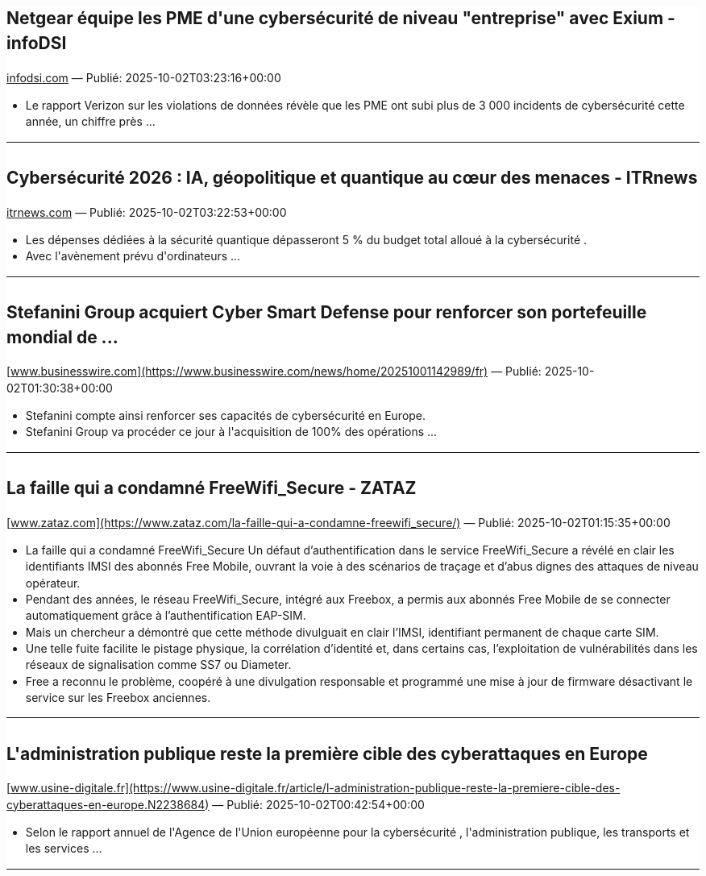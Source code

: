 
## Netgear équipe les PME d'une cybersécurité de niveau "entreprise" avec Exium - infoDSI
[infodsi.com](https://infodsi.com/articles/207390/netgear-equipe-les-pme-dune-cybersecurite-de-niveau-entreprise-avec-exium.html) — Publié: 2025-10-02T03:23:16+00:00

- Le rapport Verizon sur les violations de données révèle que les PME ont subi plus de 3 000 incidents de cybersécurité cette année, un chiffre près ...

---

## Cybersécurité 2026 : IA, géopolitique et quantique au cœur des menaces - ITRnews
[itrnews.com](https://itrnews.com/articles/207388/cybersecurite-2026-ia-geopolitique-et-quantique-au-coeur-des-menaces.html) — Publié: 2025-10-02T03:22:53+00:00

- Les dépenses dédiées à la sécurité quantique dépasseront 5 % du budget total alloué à la cybersécurité .
- Avec l'avènement prévu d'ordinateurs ...

---

## Stefanini Group acquiert Cyber Smart Defense pour renforcer son portefeuille mondial de ...
[www.businesswire.com](https://www.businesswire.com/news/home/20251001142989/fr) — Publié: 2025-10-02T01:30:38+00:00

- Stefanini compte ainsi renforcer ses capacités de cybersécurité en Europe.
- Stefanini Group va procéder ce jour à l'acquisition de 100% des opérations ...

---

## La faille qui a condamné FreeWifi_Secure - ZATAZ
[www.zataz.com](https://www.zataz.com/la-faille-qui-a-condamne-freewifi_secure/) — Publié: 2025-10-02T01:15:35+00:00

- La faille qui a condamné FreeWifi_Secure Un défaut d’authentification dans le service FreeWifi_Secure a révélé en clair les identifiants IMSI des abonnés Free Mobile, ouvrant la voie à des scénarios de traçage et d’abus dignes des attaques de niveau opérateur.
- Pendant des années, le réseau FreeWifi_Secure, intégré aux Freebox, a permis aux abonnés Free Mobile de se connecter automatiquement grâce à l’authentification EAP-SIM.
- Mais un chercheur a démontré que cette méthode divulguait en clair l’IMSI, identifiant permanent de chaque carte SIM.
- Une telle fuite facilite le pistage physique, la corrélation d’identité et, dans certains cas, l’exploitation de vulnérabilités dans les réseaux de signalisation comme SS7 ou Diameter.
- Free a reconnu le problème, coopéré à une divulgation responsable et programmé une mise à jour de firmware désactivant le service sur les Freebox anciennes.

---

## L'administration publique reste la première cible des cyberattaques en Europe
[www.usine-digitale.fr](https://www.usine-digitale.fr/article/l-administration-publique-reste-la-premiere-cible-des-cyberattaques-en-europe.N2238684) — Publié: 2025-10-02T00:42:54+00:00

- Selon le rapport annuel de l'Agence de l'Union européenne pour la cybersécurité , l'administration publique, les transports et les services ...

---

